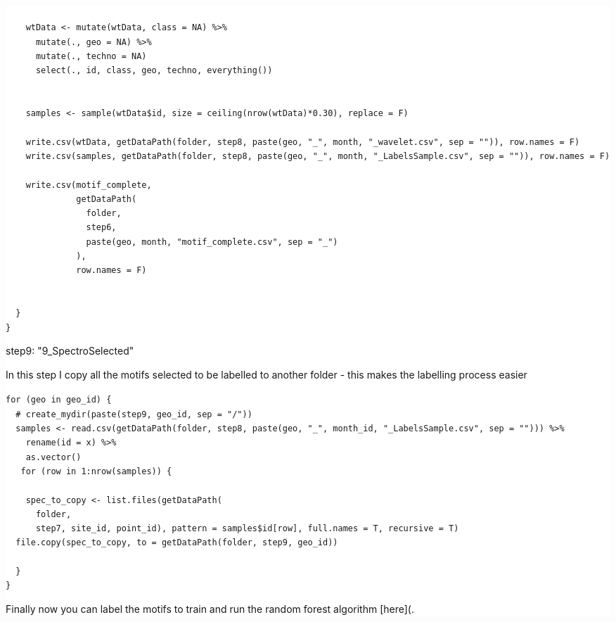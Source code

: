 ```
    
    wtData <- mutate(wtData, class = NA) %>% 
      mutate(., geo = NA) %>% 
      mutate(., techno = NA)
      select(., id, class, geo, techno, everything())
    
    
    samples <- sample(wtData$id, size = ceiling(nrow(wtData)*0.30), replace = F)
    
    write.csv(wtData, getDataPath(folder, step8, paste(geo, "_", month, "_wavelet.csv", sep = "")), row.names = F)
    write.csv(samples, getDataPath(folder, step8, paste(geo, "_", month, "_LabelsSample.csv", sep = "")), row.names = F)
    
    write.csv(motif_complete,
              getDataPath(
                folder,
                step6,
                paste(geo, month, "motif_complete.csv", sep = "_")
              ),
              row.names = F)

    
  }
}
```

step9: "9_SpectroSelected" 

In this step I copy all the motifs selected to be labelled to another folder - this makes the labelling process easier
```
for (geo in geo_id) {
  # create_mydir(paste(step9, geo_id, sep = "/"))
  samples <- read.csv(getDataPath(folder, step8, paste(geo, "_", month_id, "_LabelsSample.csv", sep = ""))) %>% 
    rename(id = x) %>% 
    as.vector()
   for (row in 1:nrow(samples)) {
     
    spec_to_copy <- list.files(getDataPath(
      folder,
      step7, site_id, point_id), pattern = samples$id[row], full.names = T, recursive = T)
  file.copy(spec_to_copy, to = getDataPath(folder, step9, geo_id))
    
  }
}
```

Finally now you can label the motifs to train and run the random forest algorithm [here](.

